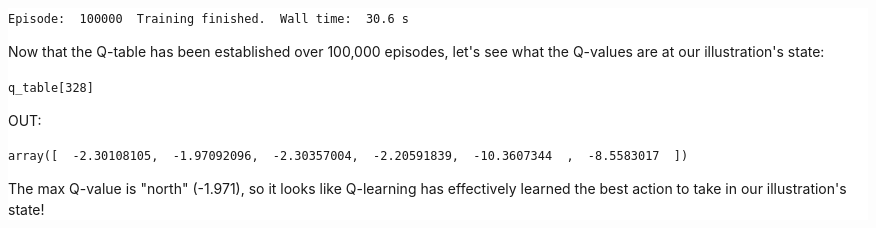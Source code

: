 ```
Episode:  100000  Training finished.  Wall time:  30.6 s 
```
Now that the Q-table has been established over 100,000 episodes, let's see what the Q-values are at our illustration's state:
```
q_table[328]  
```
OUT:
```
array([  -2.30108105,  -1.97092096,  -2.30357004,  -2.20591839,  -10.3607344  ,  -8.5583017  ])  
```
The max Q-value is "north" (-1.971), so it looks like Q-learning has effectively learned the best action to take in our illustration's state!
